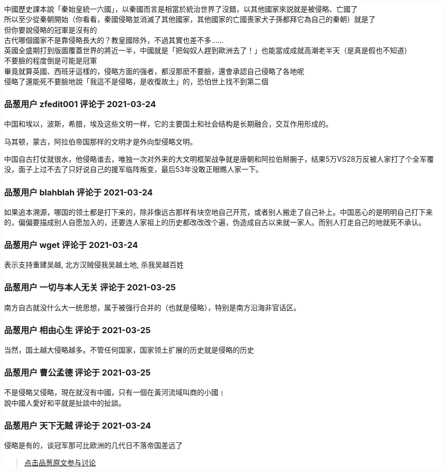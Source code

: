 中國歷史課本說「秦始皇統一六國」，以秦國而言是相當於統治世界了沒錯，以其他國家來説就是被侵略、亡國了  
所以至少從秦朝開始（你看看，秦國侵略並消滅了其他國家，其他國家的亡國喪家犬子孫都拜它為自己的秦朝）就是了  
但你要說侵略的冠軍是沒有的  
古代哪個國家不是靠侵略長大的？教皇國除外，不過其實也差不多……  
英國全盛期打到版圖覆蓋世界的將近一半，中國就是「把匈奴人趕到歐洲去了！」也能當成成就高潮老半天（是真是假也不知道）  
不要臉的程度倒是可能是冠軍  
畢竟就算英國、西班牙這樣的，侵略方面的强者，都沒那麽不要臉，還會承認自己侵略了各地呢  
侵略了還能死不要臉地說「我這不是侵略，是收復故土」的，恐怕世上找不到第二個
        
                

### 品葱用户 **zfedit001** 评论于 2021-03-24
        
中国和埃以，波斯，希腊，埃及这些文明一样，它的主要国土和社会结构是长期融合，交互作用形成的。  
  
马其顿，蒙古，阿拉伯帝国那样的文明才是外向型侵略文明。  
  
中国自古打仗就很水，他侵略谁去，唯独一次对外来的大文明框架战争就是唐朝和阿拉伯掰腕子，结果5万VS28万反被人家打了个全军覆没，面子上过不去了只好说自己的援军临阵叛变，最后53年没敢正眼瞧人家一下。
        
                

### 品葱用户 **blahblah** 评论于 2021-03-24
        
如果追本溯源，哪国的领土都是打下来的，除非像远古那样有块空地自己开荒，或者别人搬走了自己补上。中国恶心的是明明自己打下来的，偏偏要描成别人自愿加入的，还要连人家祖上的历史都改改改个遍，伪造成自古以来就一家人。而别人打走自己的地就死不承认。
        
                

### 品葱用户 **wget** 评论于 2021-03-24
        
表示支持重建吴越, 北方汉贼侵我吴越土地, 杀我吴越百姓
        
                

### 品葱用户 **一切与本人无关** 评论于 2021-03-25
        
南方自古就没什么大一统思想，属于被强行合并的（也就是侵略），特别是南方沿海非官话区。
        
                

### 品葱用户 **相由心生** 评论于 2021-03-25
        
当然，国土越大侵略越多。不管任何国家，国家领土扩展的历史就是侵略的历史
        
                

### 品葱用户 **曹公孟德** 评论于 2021-03-25
        
不是侵略又侵略，現在就沒有中國，只有一個在黃河流域叫商的小國﹗  
說中國人愛好和平就是扯談中的扯談。
        
                

### 品葱用户 **天下无贼** 评论于 2021-03-24
        
侵略是有的，谈冠军那可比欧洲的几代日不落帝国差远了
        
                





> [点击品葱原文参与讨论](https://pincong.rocks/question/37346)

